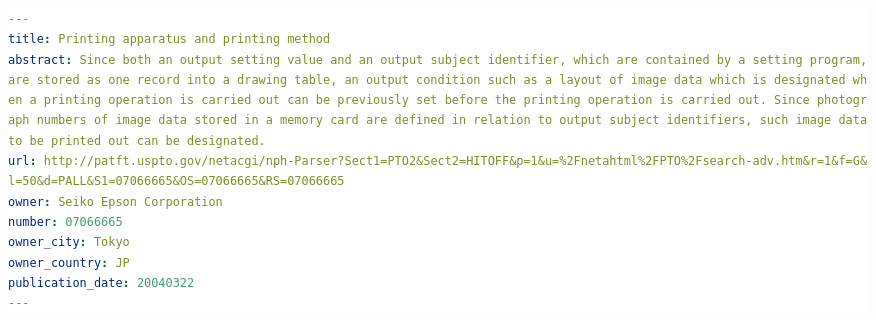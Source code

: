 ```yaml
---
title: Printing apparatus and printing method
abstract: Since both an output setting value and an output subject identifier, which are contained by a setting program, are stored as one record into a drawing table, an output condition such as a layout of image data which is designated when a printing operation is carried out can be previously set before the printing operation is carried out. Since photograph numbers of image data stored in a memory card are defined in relation to output subject identifiers, such image data to be printed out can be designated.
url: http://patft.uspto.gov/netacgi/nph-Parser?Sect1=PTO2&Sect2=HITOFF&p=1&u=%2Fnetahtml%2FPTO%2Fsearch-adv.htm&r=1&f=G&l=50&d=PALL&S1=07066665&OS=07066665&RS=07066665
owner: Seiko Epson Corporation
number: 07066665
owner_city: Tokyo
owner_country: JP
publication_date: 20040322
---
```

